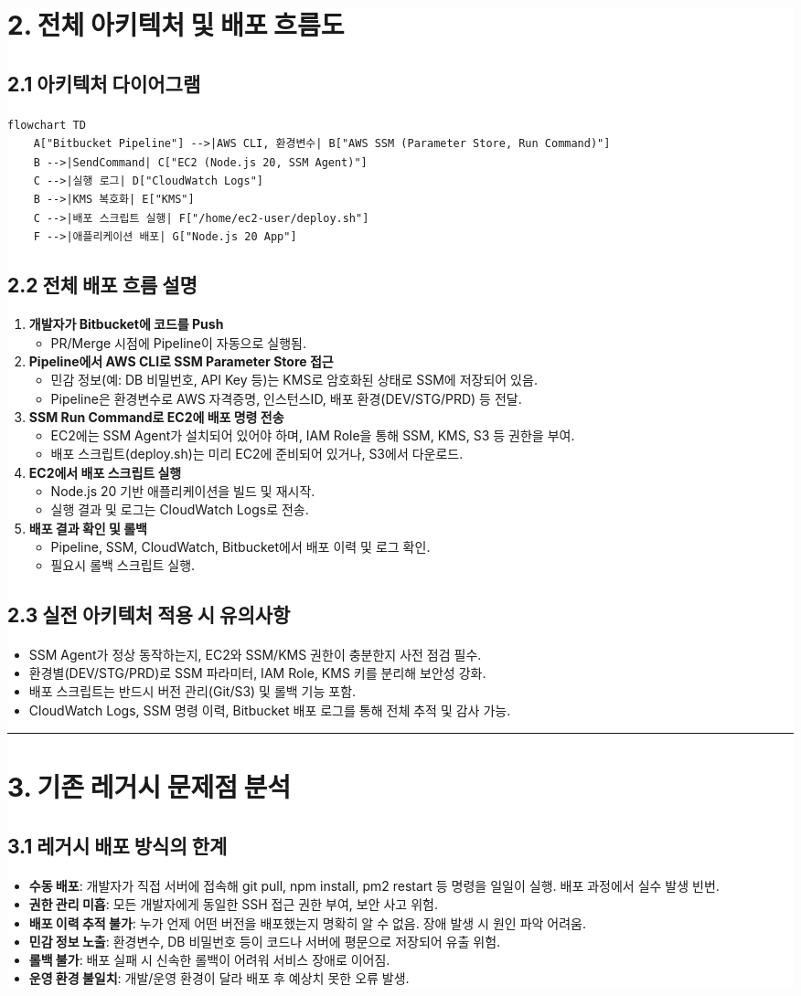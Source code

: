 # 2. 전체 아키텍처 및 배포 흐름도

## 2.1 아키텍처 다이어그램

```mermaid
flowchart TD
    A["Bitbucket Pipeline"] -->|AWS CLI, 환경변수| B["AWS SSM (Parameter Store, Run Command)"]
    B -->|SendCommand| C["EC2 (Node.js 20, SSM Agent)"]
    C -->|실행 로그| D["CloudWatch Logs"]
    B -->|KMS 복호화| E["KMS"]
    C -->|배포 스크립트 실행| F["/home/ec2-user/deploy.sh"]
    F -->|애플리케이션 배포| G["Node.js 20 App"]
```

## 2.2 전체 배포 흐름 설명

1. **개발자가 Bitbucket에 코드를 Push**  
   - PR/Merge 시점에 Pipeline이 자동으로 실행됨.
2. **Pipeline에서 AWS CLI로 SSM Parameter Store 접근**  
   - 민감 정보(예: DB 비밀번호, API Key 등)는 KMS로 암호화된 상태로 SSM에 저장되어 있음.
   - Pipeline은 환경변수로 AWS 자격증명, 인스턴스ID, 배포 환경(DEV/STG/PRD) 등 전달.
3. **SSM Run Command로 EC2에 배포 명령 전송**  
   - EC2에는 SSM Agent가 설치되어 있어야 하며, IAM Role을 통해 SSM, KMS, S3 등 권한을 부여.
   - 배포 스크립트(deploy.sh)는 미리 EC2에 준비되어 있거나, S3에서 다운로드.
4. **EC2에서 배포 스크립트 실행**  
   - Node.js 20 기반 애플리케이션을 빌드 및 재시작.
   - 실행 결과 및 로그는 CloudWatch Logs로 전송.
5. **배포 결과 확인 및 롤백**  
   - Pipeline, SSM, CloudWatch, Bitbucket에서 배포 이력 및 로그 확인.
   - 필요시 롤백 스크립트 실행.

## 2.3 실전 아키텍처 적용 시 유의사항

- SSM Agent가 정상 동작하는지, EC2와 SSM/KMS 권한이 충분한지 사전 점검 필수.
- 환경별(DEV/STG/PRD)로 SSM 파라미터, IAM Role, KMS 키를 분리해 보안성 강화.
- 배포 스크립트는 반드시 버전 관리(Git/S3) 및 롤백 기능 포함.
- CloudWatch Logs, SSM 명령 이력, Bitbucket 배포 로그를 통해 전체 추적 및 감사 가능.

---

# 3. 기존 레거시 문제점 분석

## 3.1 레거시 배포 방식의 한계

- **수동 배포**: 개발자가 직접 서버에 접속해 git pull, npm install, pm2 restart 등 명령을 일일이 실행. 배포 과정에서 실수 발생 빈번.
- **권한 관리 미흡**: 모든 개발자에게 동일한 SSH 접근 권한 부여, 보안 사고 위험.
- **배포 이력 추적 불가**: 누가 언제 어떤 버전을 배포했는지 명확히 알 수 없음. 장애 발생 시 원인 파악 어려움.
- **민감 정보 노출**: 환경변수, DB 비밀번호 등이 코드나 서버에 평문으로 저장되어 유출 위험.
- **롤백 불가**: 배포 실패 시 신속한 롤백이 어려워 서비스 장애로 이어짐.
- **운영 환경 불일치**: 개발/운영 환경이 달라 배포 후 예상치 못한 오류 발생.
